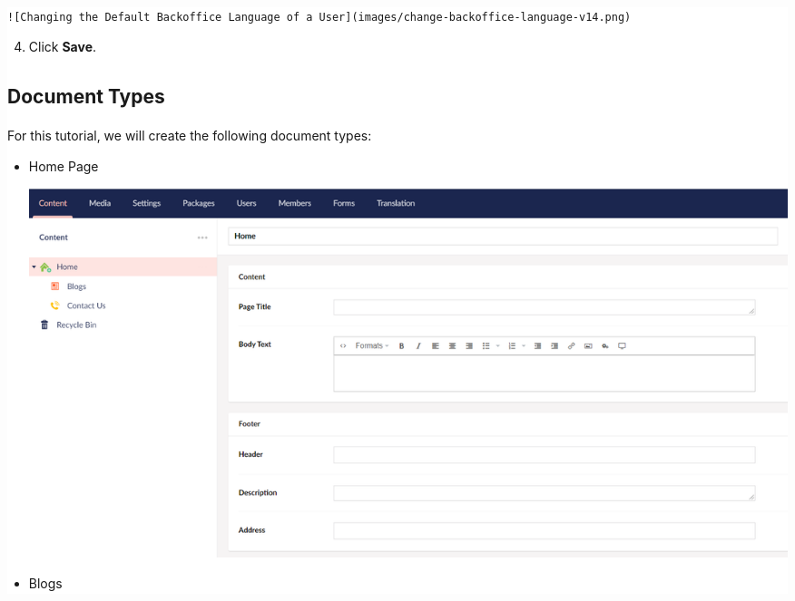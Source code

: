     ![Changing the Default Backoffice Language of a User](images/change-backoffice-language-v14.png)

4. Click **Save**.

## Document Types

For this tutorial, we will create the following document types:

* Home Page

    ![Home Page](images/home-page.png)
* Blogs
